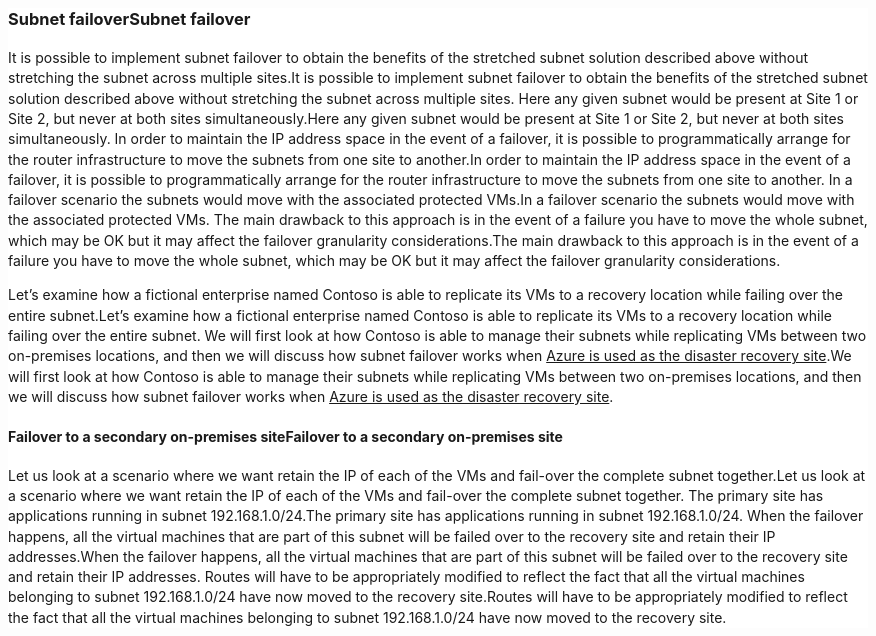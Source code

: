 ### <a name="subnet-failover"></a><span data-ttu-id="ea17a-154">Subnet failover</span><span class="sxs-lookup"><span data-stu-id="ea17a-154">Subnet failover</span></span>
<span data-ttu-id="ea17a-155">It is possible to implement subnet failover to obtain the benefits of the stretched subnet solution described above without stretching the subnet across multiple sites.</span><span class="sxs-lookup"><span data-stu-id="ea17a-155">It is possible to implement subnet failover to obtain the benefits of the stretched subnet solution described above without stretching the subnet across multiple sites.</span></span> <span data-ttu-id="ea17a-156">Here any given subnet would be present at Site 1 or Site 2, but never at both sites simultaneously.</span><span class="sxs-lookup"><span data-stu-id="ea17a-156">Here any given subnet would be present at Site 1 or Site 2, but never at both sites simultaneously.</span></span> <span data-ttu-id="ea17a-157">In order to maintain the IP address space in the event of a failover, it is possible to programmatically arrange for the router infrastructure to move the subnets from one site to another.</span><span class="sxs-lookup"><span data-stu-id="ea17a-157">In order to maintain the IP address space in the event of a failover, it is possible to programmatically arrange for the router infrastructure to move the subnets from one site to another.</span></span> <span data-ttu-id="ea17a-158">In a failover scenario the subnets would move with the associated protected VMs.</span><span class="sxs-lookup"><span data-stu-id="ea17a-158">In a failover scenario the subnets would move with the associated protected VMs.</span></span> <span data-ttu-id="ea17a-159">The main drawback to this approach is in the event of a failure you have to move the whole subnet, which may be OK but it may affect the failover granularity considerations.</span><span class="sxs-lookup"><span data-stu-id="ea17a-159">The main drawback to this approach is in the event of a failure you have to move the whole subnet, which may be OK but it may affect the failover granularity considerations.</span></span>

<span data-ttu-id="ea17a-160">Let’s examine how a fictional enterprise named Contoso is able to replicate its VMs to a recovery location while failing over the entire subnet.</span><span class="sxs-lookup"><span data-stu-id="ea17a-160">Let’s examine how a fictional enterprise named Contoso is able to replicate its VMs to a recovery location while failing over the entire subnet.</span></span> <span data-ttu-id="ea17a-161">We will first look at how Contoso is able to manage their subnets while replicating VMs between two on-premises locations, and then we will discuss how subnet failover works when [Azure is used as the disaster recovery site](#failover-to-azure).</span><span class="sxs-lookup"><span data-stu-id="ea17a-161">We will first look at how Contoso is able to manage their subnets while replicating VMs between two on-premises locations, and then we will discuss how subnet failover works when [Azure is used as the disaster recovery site](#failover-to-azure).</span></span>

#### <a name="failover-to-a-secondary-on-premises-site"></a><span data-ttu-id="ea17a-162">Failover to a secondary on-premises site</span><span class="sxs-lookup"><span data-stu-id="ea17a-162">Failover to a secondary on-premises site</span></span>
<span data-ttu-id="ea17a-163">Let us look at a scenario where we want retain the IP of each of the VMs and fail-over the complete subnet together.</span><span class="sxs-lookup"><span data-stu-id="ea17a-163">Let us look at a scenario where we want retain the IP of each of the VMs and fail-over the complete subnet together.</span></span> <span data-ttu-id="ea17a-164">The primary site has applications running in subnet 192.168.1.0/24.</span><span class="sxs-lookup"><span data-stu-id="ea17a-164">The primary site has applications running in subnet 192.168.1.0/24.</span></span> <span data-ttu-id="ea17a-165">When the failover happens, all the virtual machines that are part of this subnet will be failed over to the recovery site and retain their IP addresses.</span><span class="sxs-lookup"><span data-stu-id="ea17a-165">When the failover happens, all the virtual machines that are part of this subnet will be failed over to the recovery site and retain their IP addresses.</span></span> <span data-ttu-id="ea17a-166">Routes will have to be appropriately modified to reflect the fact that all the virtual machines belonging to subnet 192.168.1.0/24 have now moved to the recovery site.</span><span class="sxs-lookup"><span data-stu-id="ea17a-166">Routes will have to be appropriately modified to reflect the fact that all the virtual machines belonging to subnet 192.168.1.0/24 have now moved to the recovery site.</span></span>
